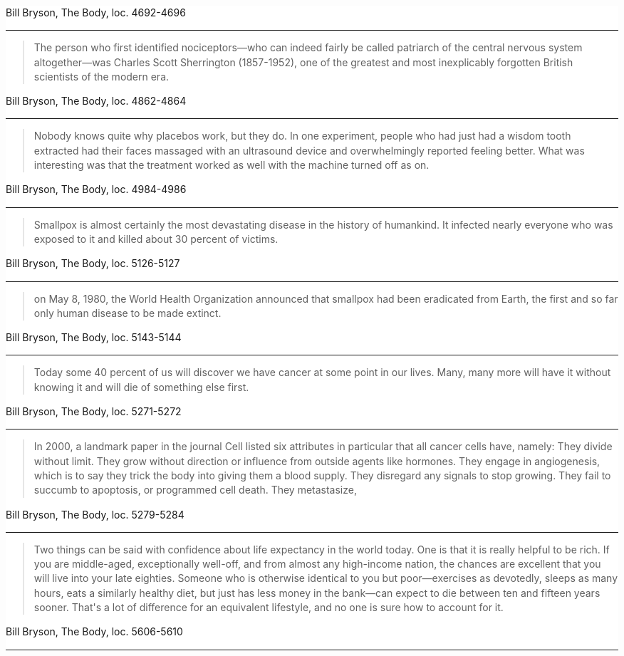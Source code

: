 Bill Bryson, The Body, loc. 4692-4696
<hr>


> The person who first identified nociceptors—who can indeed fairly be called patriarch of the central nervous system altogether—was Charles Scott Sherrington (1857-1952), one of the greatest and most inexplicably forgotten British scientists of the modern era.

Bill Bryson, The Body, loc. 4862-4864
<hr>


> Nobody knows quite why placebos work, but they do. In one experiment, people who had just had a wisdom tooth extracted had their faces massaged with an ultrasound device and overwhelmingly reported feeling better. What was interesting was that the treatment worked as well with the machine turned off as on.

Bill Bryson, The Body, loc. 4984-4986
<hr>


> Smallpox is almost certainly the most devastating disease in the history of humankind. It infected nearly everyone who was exposed to it and killed about 30 percent of victims.

Bill Bryson, The Body, loc. 5126-5127
<hr>


> on May 8, 1980, the World Health Organization announced that smallpox had been eradicated from Earth, the first and so far only human disease to be made extinct.

Bill Bryson, The Body, loc. 5143-5144
<hr>


> Today some 40 percent of us will discover we have cancer at some point in our lives. Many, many more will have it without knowing it and will die of something else first.

Bill Bryson, The Body, loc. 5271-5272
<hr>


> In 2000, a landmark paper in the journal Cell listed six attributes in particular that all cancer cells have, namely: They divide without limit. They grow without direction or influence from outside agents like hormones. They engage in angiogenesis, which is to say they trick the body into giving them a blood supply. They disregard any signals to stop growing. They fail to succumb to apoptosis, or programmed cell death. They metastasize,

Bill Bryson, The Body, loc. 5279-5284
<hr>


> Two things can be said with confidence about life expectancy in the world today. One is that it is really helpful to be rich. If you are middle-aged, exceptionally well-off, and from almost any high-income nation, the chances are excellent that you will live into your late eighties. Someone who is otherwise identical to you but poor—exercises as devotedly, sleeps as many hours, eats a similarly healthy diet, but just has less money in the bank—can expect to die between ten and fifteen years sooner. That's a lot of difference for an equivalent lifestyle, and no one is sure how to account for it.

Bill Bryson, The Body, loc. 5606-5610
<hr>
